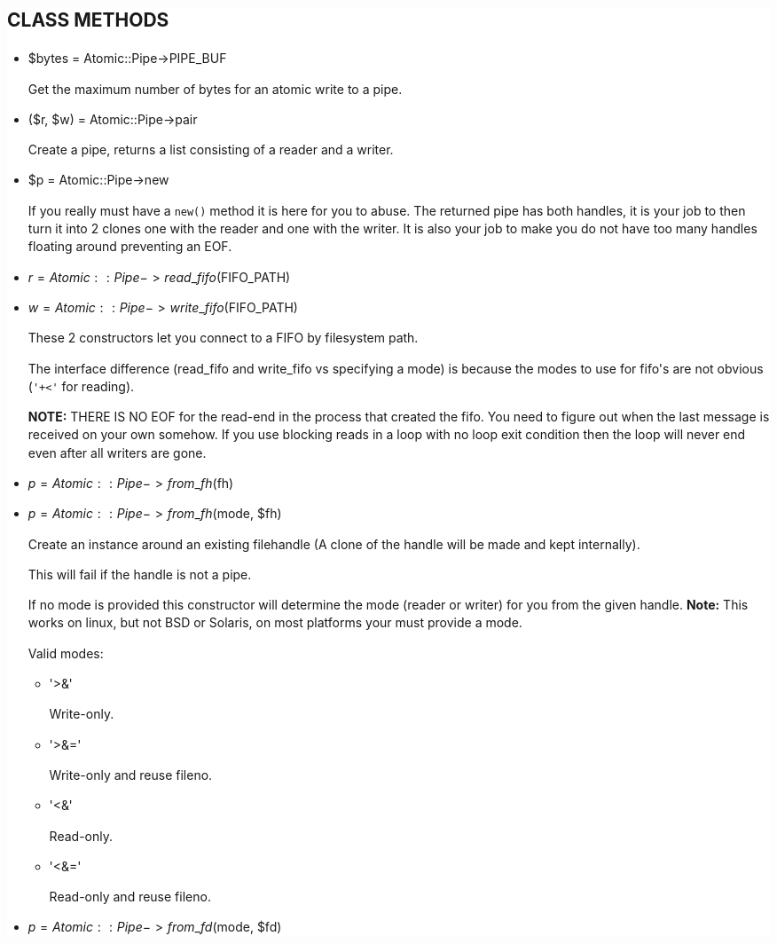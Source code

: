 ## CLASS METHODS

- $bytes = Atomic::Pipe->PIPE\_BUF

    Get the maximum number of bytes for an atomic write to a pipe.

- ($r, $w) = Atomic::Pipe->pair

    Create a pipe, returns a list consisting of a reader and a writer.

- $p = Atomic::Pipe->new

    If you really must have a `new()` method it is here for you to abuse. The
    returned pipe has both handles, it is your job to then turn it into 2 clones
    one with the reader and one with the writer. It is also your job to make you do
    not have too many handles floating around preventing an EOF.

- $r = Atomic::Pipe->read\_fifo($FIFO\_PATH)
- $w = Atomic::Pipe->write\_fifo($FIFO\_PATH)

    These 2 constructors let you connect to a FIFO by filesystem path.

    The interface difference (read\_fifo and write\_fifo vs specifying a mode) is
    because the modes to use for fifo's are not obvious (`'+<'` for reading).

    **NOTE:** THERE IS NO EOF for the read-end in the process that created the fifo.
    You need to figure out when the last message is received on your own somehow.
    If you use blocking reads in a loop with no loop exit condition then the loop
    will never end even after all writers are gone.

- $p = Atomic::Pipe->from\_fh($fh)
- $p = Atomic::Pipe->from\_fh($mode, $fh)

    Create an instance around an existing filehandle (A clone of the handle will be
    made and kept internally).

    This will fail if the handle is not a pipe.

    If no mode is provided this constructor will determine the mode (reader or
    writer) for you from the given handle. **Note:** This works on linux, but not
    BSD or Solaris, on most platforms your must provide a mode.

    Valid modes:

    - '>&'

        Write-only.

    - '>&='

        Write-only and reuse fileno.

    - '<&'

        Read-only.

    - '<&='

        Read-only and reuse fileno.

- $p = Atomic::Pipe->from\_fd($mode, $fd)
